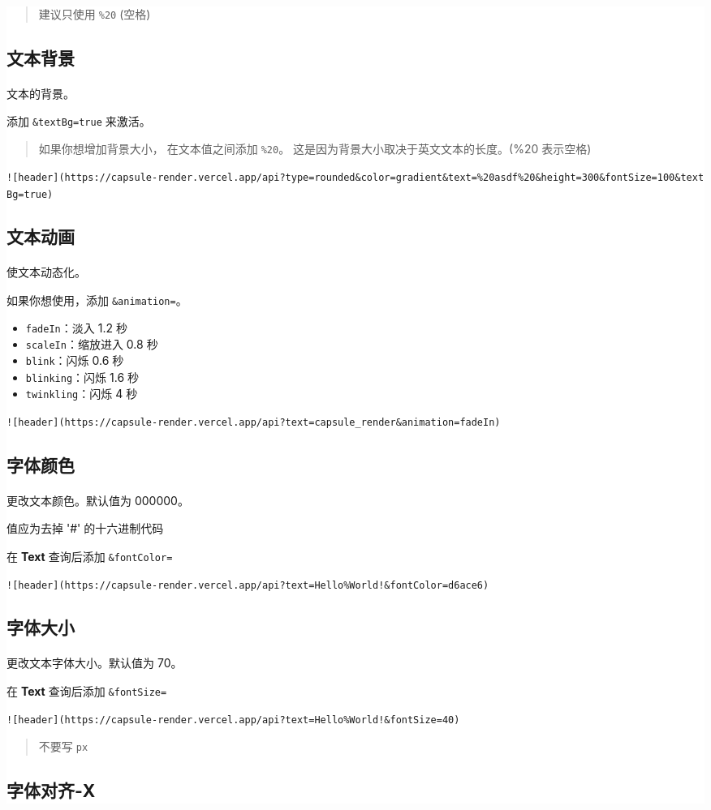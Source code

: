 > 建议只使用 `%20` (空格)

## 文本背景

文本的背景。

添加 `&textBg=true` 来激活。

> 如果你想增加背景大小，
> 在文本值之间添加 `%20`。
> 这是因为背景大小取决于英文文本的长度。(%20 表示空格)

```
![header](https://capsule-render.vercel.app/api?type=rounded&color=gradient&text=%20asdf%20&height=300&fontSize=100&textBg=true)
```

## 文本动画

使文本动态化。

如果你想使用，添加 `&animation=`。

- `fadeIn`：淡入 1.2 秒
- `scaleIn`：缩放进入 0.8 秒
- `blink`：闪烁 0.6 秒
- `blinking`：闪烁 1.6 秒
- `twinkling`：闪烁 4 秒

```
![header](https://capsule-render.vercel.app/api?text=capsule_render&animation=fadeIn)
```

## 字体颜色

更改文本颜色。默认值为 000000。

值应为去掉 '#' 的十六进制代码

在 **Text** 查询后添加 `&fontColor=`

```
![header](https://capsule-render.vercel.app/api?text=Hello%World!&fontColor=d6ace6)
```

## 字体大小

更改文本字体大小。默认值为 70。

在 **Text** 查询后添加 `&fontSize=`

```
![header](https://capsule-render.vercel.app/api?text=Hello%World!&fontSize=40)
```

> 不要写 `px`

## 字体对齐-X
